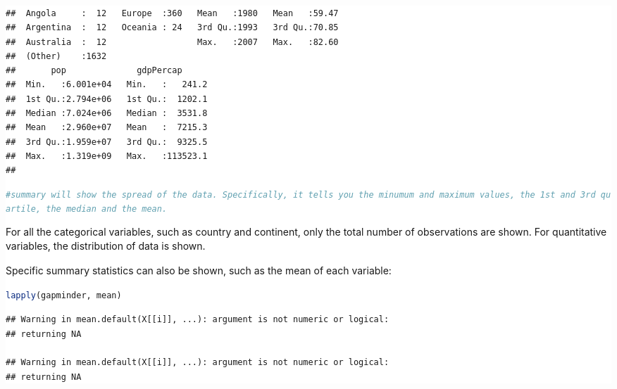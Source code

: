     ##  Angola     :  12   Europe  :360   Mean   :1980   Mean   :59.47  
    ##  Argentina  :  12   Oceania : 24   3rd Qu.:1993   3rd Qu.:70.85  
    ##  Australia  :  12                  Max.   :2007   Max.   :82.60  
    ##  (Other)    :1632                                                
    ##       pop              gdpPercap       
    ##  Min.   :6.001e+04   Min.   :   241.2  
    ##  1st Qu.:2.794e+06   1st Qu.:  1202.1  
    ##  Median :7.024e+06   Median :  3531.8  
    ##  Mean   :2.960e+07   Mean   :  7215.3  
    ##  3rd Qu.:1.959e+07   3rd Qu.:  9325.5  
    ##  Max.   :1.319e+09   Max.   :113523.1  
    ## 

``` r
#summary will show the spread of the data. Specifically, it tells you the minumum and maximum values, the 1st and 3rd quartile, the median and the mean.
```

For all the categorical variables, such as country and continent, only the total number of observations are shown. For quantitative variables, the distribution of data is shown.

Specific summary statistics can also be shown, such as the mean of each variable:

``` r
lapply(gapminder, mean)
```

    ## Warning in mean.default(X[[i]], ...): argument is not numeric or logical:
    ## returning NA

    ## Warning in mean.default(X[[i]], ...): argument is not numeric or logical:
    ## returning NA
